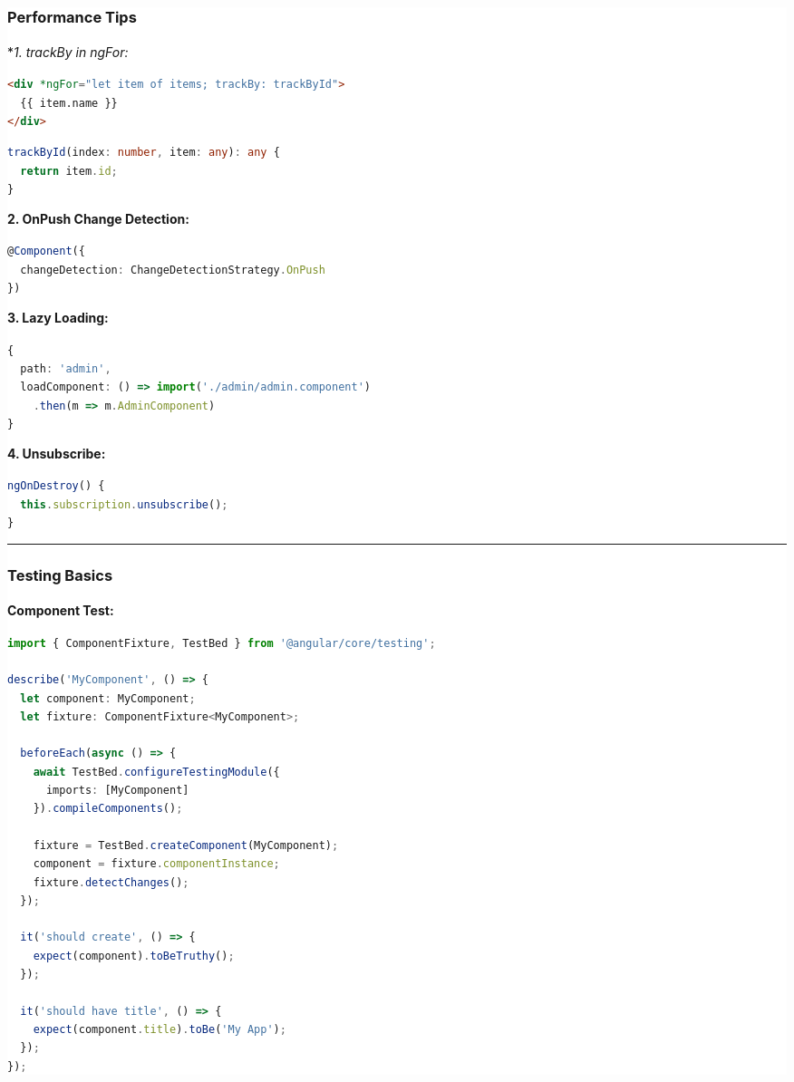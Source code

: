 
### Performance Tips

**1. trackBy in *ngFor:**
```html
<div *ngFor="let item of items; trackBy: trackById">
  {{ item.name }}
</div>
```
```typescript
trackById(index: number, item: any): any {
  return item.id;
}
```

**2. OnPush Change Detection:**
```typescript
@Component({
  changeDetection: ChangeDetectionStrategy.OnPush
})
```

**3. Lazy Loading:**
```typescript
{
  path: 'admin',
  loadComponent: () => import('./admin/admin.component')
    .then(m => m.AdminComponent)
}
```

**4. Unsubscribe:**
```typescript
ngOnDestroy() {
  this.subscription.unsubscribe();
}
```

---

### Testing Basics

**Component Test:**
```typescript
import { ComponentFixture, TestBed } from '@angular/core/testing';

describe('MyComponent', () => {
  let component: MyComponent;
  let fixture: ComponentFixture<MyComponent>;

  beforeEach(async () => {
    await TestBed.configureTestingModule({
      imports: [MyComponent]
    }).compileComponents();

    fixture = TestBed.createComponent(MyComponent);
    component = fixture.componentInstance;
    fixture.detectChanges();
  });

  it('should create', () => {
    expect(component).toBeTruthy();
  });

  it('should have title', () => {
    expect(component.title).toBe('My App');
  });
});
```